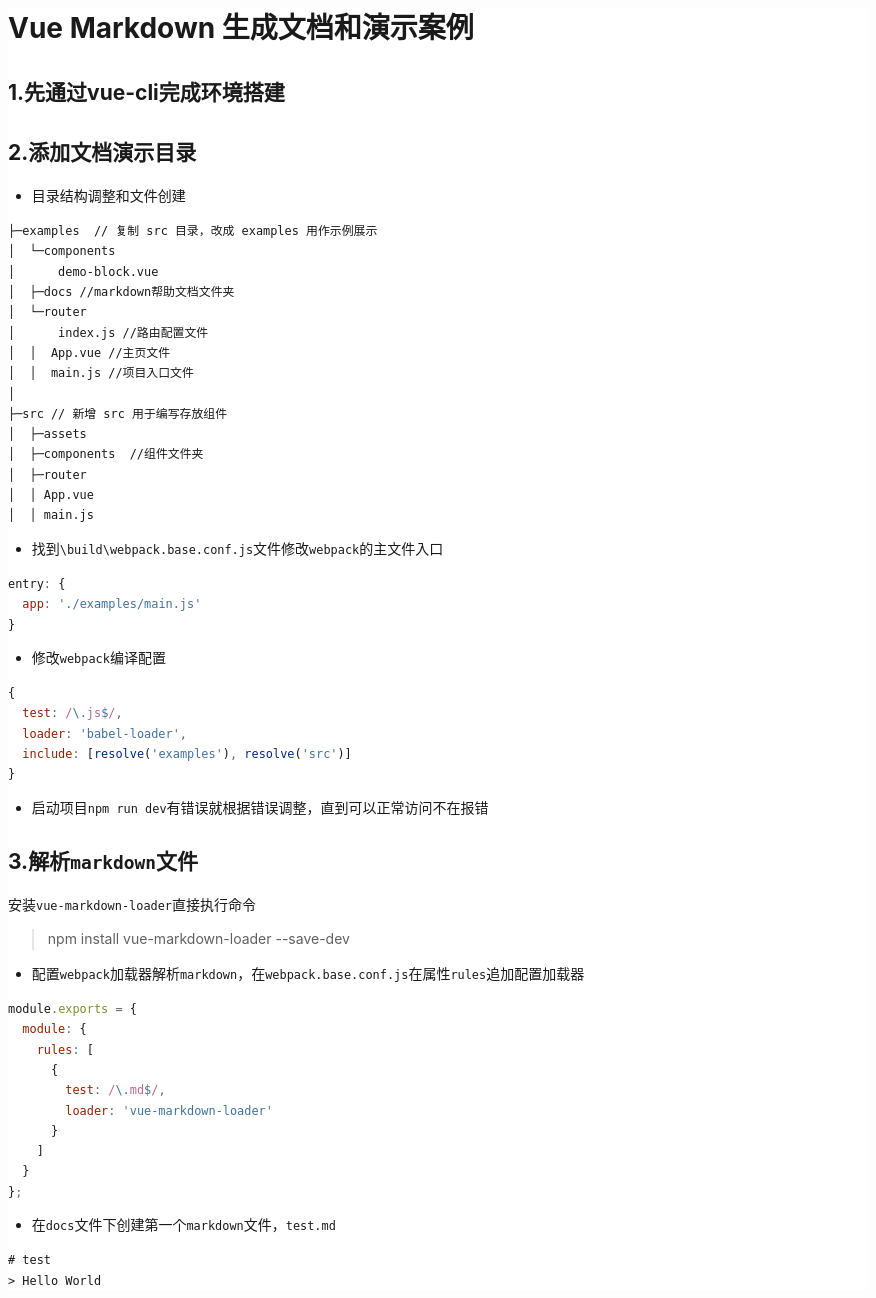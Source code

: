 # Vue Markdown 生成文档和演示案例
## 1.先通过vue-cli完成环境搭建

## 2.添加文档演示目录
- 目录结构调整和文件创建
```html
├─examples  // 复制 src 目录，改成 examples 用作示例展示
│  └─components
│      demo-block.vue
│  ├─docs //markdown帮助文档文件夹
│  └─router
│      index.js //路由配置文件
│  │  App.vue //主页文件
│  │  main.js //项目入口文件
│
├─src // 新增 src 用于编写存放组件
│  ├─assets 
│  ├─components  //组件文件夹
│  ├─router
│  │ App.vue
│  │ main.js
```
  - 找到`\build\webpack.base.conf.js`文件修改`webpack`的主文件入口
```JavaScript
entry: {
  app: './examples/main.js'
}
```

  - 修改`webpack`编译配置

```JavaScript
{
  test: /\.js$/,
  loader: 'babel-loader',
  include: [resolve('examples'), resolve('src')]
}
```

 - 启动项目`npm run dev`有错误就根据错误调整，直到可以正常访问不在报错
 
## 3.解析`markdown`文件
安装`vue-markdown-loader`直接执行命令
  > npm install vue-markdown-loader --save-dev
- 配置`webpack`加载器解析`markdown`，在`webpack.base.conf.js`在属性`rules`追加配置加载器

```JavaScript
module.exports = {
  module: {
    rules: [
      {
        test: /\.md$/,
        loader: 'vue-markdown-loader'
      }
    ]
  }
};
```
- 在`docs`文件下创建第一个`markdown`文件，`test.md`
```html
# test
> Hello World
```
```JavaScript
```